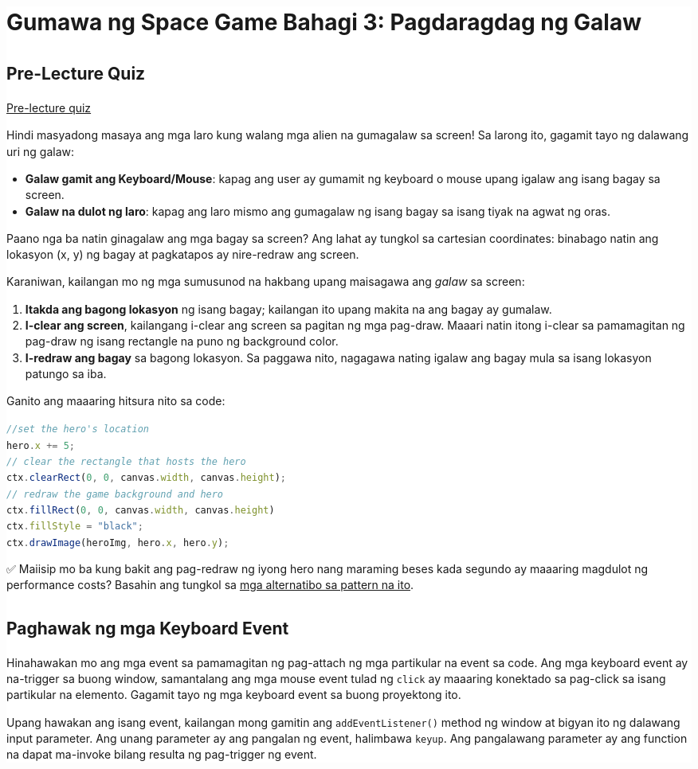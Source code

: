 
# Gumawa ng Space Game Bahagi 3: Pagdaragdag ng Galaw

## Pre-Lecture Quiz

[Pre-lecture quiz](https://ff-quizzes.netlify.app/web/quiz/33)

Hindi masyadong masaya ang mga laro kung walang mga alien na gumagalaw sa screen! Sa larong ito, gagamit tayo ng dalawang uri ng galaw:

- **Galaw gamit ang Keyboard/Mouse**: kapag ang user ay gumamit ng keyboard o mouse upang igalaw ang isang bagay sa screen.
- **Galaw na dulot ng laro**: kapag ang laro mismo ang gumagalaw ng isang bagay sa isang tiyak na agwat ng oras.

Paano nga ba natin ginagalaw ang mga bagay sa screen? Ang lahat ay tungkol sa cartesian coordinates: binabago natin ang lokasyon (x, y) ng bagay at pagkatapos ay nire-redraw ang screen.

Karaniwan, kailangan mo ng mga sumusunod na hakbang upang maisagawa ang *galaw* sa screen:

1. **Itakda ang bagong lokasyon** ng isang bagay; kailangan ito upang makita na ang bagay ay gumalaw.
2. **I-clear ang screen**, kailangang i-clear ang screen sa pagitan ng mga pag-draw. Maaari natin itong i-clear sa pamamagitan ng pag-draw ng isang rectangle na puno ng background color.
3. **I-redraw ang bagay** sa bagong lokasyon. Sa paggawa nito, nagagawa nating igalaw ang bagay mula sa isang lokasyon patungo sa iba.

Ganito ang maaaring hitsura nito sa code:

```javascript
//set the hero's location
hero.x += 5;
// clear the rectangle that hosts the hero
ctx.clearRect(0, 0, canvas.width, canvas.height);
// redraw the game background and hero
ctx.fillRect(0, 0, canvas.width, canvas.height)
ctx.fillStyle = "black";
ctx.drawImage(heroImg, hero.x, hero.y);
```

✅ Maiisip mo ba kung bakit ang pag-redraw ng iyong hero nang maraming beses kada segundo ay maaaring magdulot ng performance costs? Basahin ang tungkol sa [mga alternatibo sa pattern na ito](https://developer.mozilla.org/en-US/docs/Web/API/Canvas_API/Tutorial/Optimizing_canvas).

## Paghawak ng mga Keyboard Event

Hinahawakan mo ang mga event sa pamamagitan ng pag-attach ng mga partikular na event sa code. Ang mga keyboard event ay na-trigger sa buong window, samantalang ang mga mouse event tulad ng `click` ay maaaring konektado sa pag-click sa isang partikular na elemento. Gagamit tayo ng mga keyboard event sa buong proyektong ito.

Upang hawakan ang isang event, kailangan mong gamitin ang `addEventListener()` method ng window at bigyan ito ng dalawang input parameter. Ang unang parameter ay ang pangalan ng event, halimbawa `keyup`. Ang pangalawang parameter ay ang function na dapat ma-invoke bilang resulta ng pag-trigger ng event.
